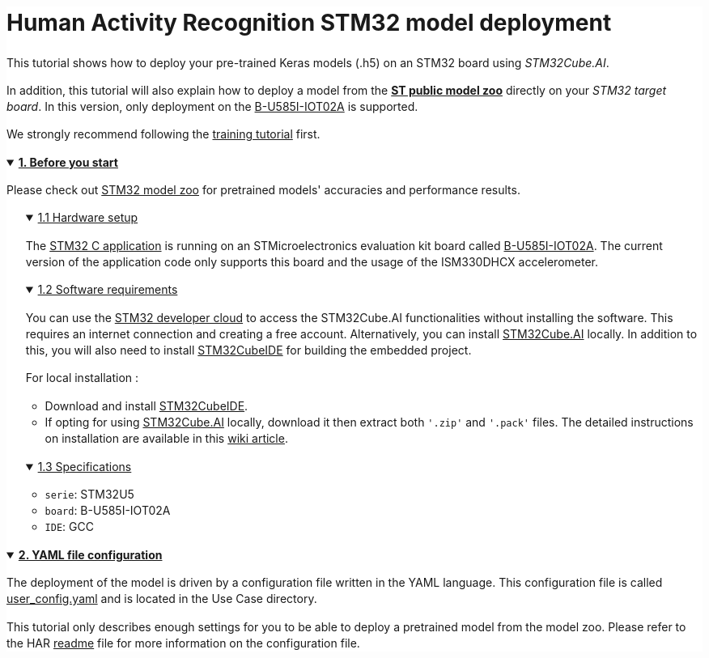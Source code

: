 # Human Activity Recognition STM32 model deployment

This tutorial shows how to deploy your pre-trained Keras models (.h5) on an STM32 board using *STM32Cube.AI*. 

In addition, this tutorial will also explain how to deploy a model from the **[ST public model zoo](./README_MODELS.md)** directly on your *STM32 target board*. In this version, only deployment on the [B-U585I-IOT02A](https://www.st.com/en/evaluation-tools/b-u585i-iot02a.html) is supported.

We strongly recommend following the [training tutorial](./README_TRAINING.md) first.


<details open><summary><a href="#1"><b>1. Before you start</b></a></summary><a id="1"></a>

Please check out [STM32 model zoo](./README_MODELS.md) for pretrained models' accuracies and performance results.

<ul><details open><summary><a href="#1-1">1.1 Hardware setup</a></summary><a id="1-1"></a>

The [STM32 C application](../../application_code/sensing_thread_x/STM32U5/README.md) is running on an STMicroelectronics evaluation kit board called [B-U585I-IOT02A](https://www.st.com/en/evaluation-tools/b-u585i-iot02a.html). The current version of the application code only supports this board and the usage of the ISM330DHCX accelerometer.

</details></ul>
<ul><details open><summary><a href="#1-2">1.2 Software requirements</a></summary><a id="1-2"></a>

You can use the [STM32 developer cloud](https://stedgeai-dc.st.com/home) to access the STM32Cube.AI functionalities without installing the software. This requires an internet connection and creating a free account. Alternatively, you can install [STM32Cube.AI](https://www.st.com/en/embedded-software/x-cube-ai.html) locally. In addition to this, you will also need to install [STM32CubeIDE](https://www.st.com/en/development-tools/stm32cubeide.html) for building the embedded project.

For local installation :

- Download and install [STM32CubeIDE](https://www.st.com/en/development-tools/stm32cubeide.html).
- If opting for using [STM32Cube.AI](https://www.st.com/en/embedded-software/x-cube-ai.html) locally, download it then extract both `'.zip'` and `'.pack'` files.
The detailed instructions on installation are available in this [wiki article](https://wiki.st.com/stm32mcu/index.php?title=AI:How_to_install_STM32_model_zoo).

</details></ul>
<ul><details open><summary><a href="#1-3">1.3 Specifications</a></summary><a id="1-3"></a>

- `serie`: STM32U5
- `board`: B-U585I-IOT02A
- `IDE`: GCC

</details></ul>
</details>
<details open><summary><a href="#2"><b>2. YAML file configuration</b></a></summary><a id="2"></a>

The deployment of the model is driven by a configuration file written in the YAML language. This configuration file is called [user_config.yaml](../user_config.yaml) and is located in the Use Case directory.

This tutorial only describes enough settings for you to be able to deploy a pretrained model from the model zoo. Please refer to the HAR [readme](./README_OVERVIEW.md) file for more information on the configuration file.
